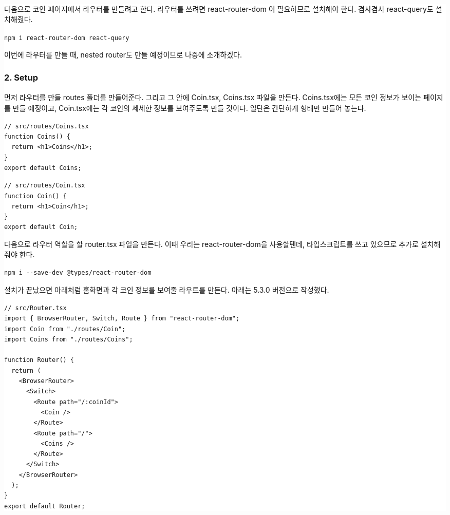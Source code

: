 다음으로 코인 페이지에서 라우터를 만들려고 한다.
라우터를 쓰려면 react-router-dom 이 필요하므로 설치해야 한다.
겸사겸사 react-query도 설치해줬다.

`npm i react-router-dom react-query`

이번에 라우터를 만들 때, nested router도 만들 예정이므로 나중에 소개하겠다.

### 2. Setup

먼저 라우터를 만들 routes 폴더를 만들어준다.
그리고 그 안에 Coin.tsx, Coins.tsx 파일을 만든다.
Coins.tsx에는 모든 코인 정보가 보이는 페이지를 만들 예정이고, Coin.tsx에는 각 코인의 세세한 정보를 보여주도록 만들 것이다.
일단은 간단하게 형태만 만들어 놓는다.

```
// src/routes/Coins.tsx
function Coins() {
  return <h1>Coins</h1>;
}
export default Coins;
```

```
// src/routes/Coin.tsx
function Coin() {
  return <h1>Coin</h1>;
}
export default Coin;
```

다음으로 라우터 역할을 할 router.tsx 파일을 만든다.
이때 우리는 react-router-dom을 사용할텐데, 타입스크립트를 쓰고 있으므로 추가로 설치해줘야 한다.

`npm i --save-dev @types/react-router-dom`

설치가 끝났으면 아래처럼 홈화면과 각 코인 정보를 보여줄 라우트를 만든다.
아래는 5.3.0 버전으로 작성했다.

```
// src/Router.tsx
import { BrowserRouter, Switch, Route } from "react-router-dom";
import Coin from "./routes/Coin";
import Coins from "./routes/Coins";

function Router() {
  return (
    <BrowserRouter>
      <Switch>
        <Route path="/:coinId">
          <Coin />
        </Route>
        <Route path="/">
          <Coins />
        </Route>
      </Switch>
    </BrowserRouter>
  );
}
export default Router;
```
